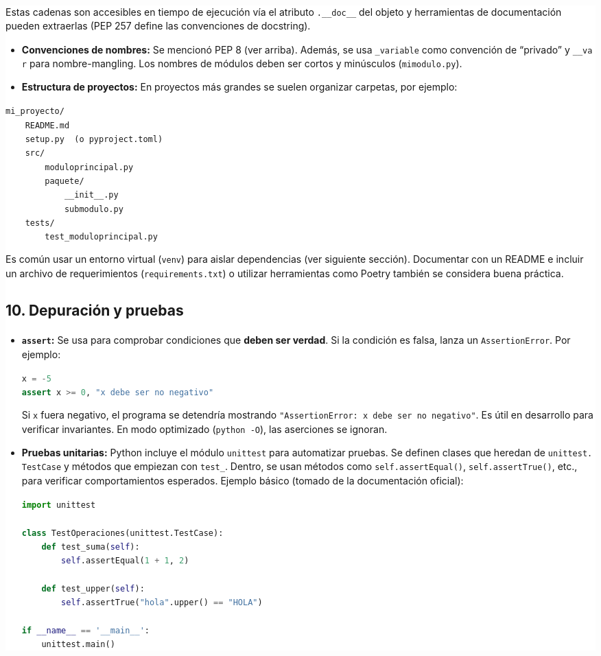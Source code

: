   Estas cadenas son accesibles en tiempo de ejecución vía el atributo `.__doc__` del objeto y herramientas de documentación pueden extraerlas (PEP 257 define las convenciones de docstring).

  * **Convenciones de nombres:** Se mencionó PEP 8 (ver arriba). Además, se usa `_variable` como convención de “privado” y `__var` para nombre-mangling. Los nombres de módulos deben ser cortos y minúsculos (`mimodulo.py`).
  
  * **Estructura de proyectos:** En proyectos más grandes se suelen organizar carpetas, por ejemplo:

  ```
  mi_proyecto/
      README.md
      setup.py  (o pyproject.toml)
      src/      
          moduloprincipal.py
          paquete/
              __init__.py
              submodulo.py
      tests/
          test_moduloprincipal.py
  ```

  Es común usar un entorno virtual (`venv`) para aislar dependencias (ver siguiente sección). Documentar con un README e incluir un archivo de requerimientos (`requirements.txt`) o utilizar herramientas como Poetry también se considera buena práctica.

## 10. Depuración y pruebas

* **`assert`:** Se usa para comprobar condiciones que **deben ser verdad**. Si la condición es falsa, lanza un `AssertionError`. Por ejemplo:

  ```python
  x = -5
  assert x >= 0, "x debe ser no negativo"
  ```

  Si `x` fuera negativo, el programa se detendría mostrando `"AssertionError: x debe ser no negativo"`. Es útil en desarrollo para verificar invariantes. En modo optimizado (`python -O`), las aserciones se ignoran.

* **Pruebas unitarias:** Python incluye el módulo `unittest` para automatizar pruebas. Se definen clases que heredan de `unittest.TestCase` y métodos que empiezan con `test_`. Dentro, se usan métodos como `self.assertEqual()`, `self.assertTrue()`, etc., para verificar comportamientos esperados. Ejemplo básico (tomado de la documentación oficial):

  ```python
  import unittest

  class TestOperaciones(unittest.TestCase):
      def test_suma(self):
          self.assertEqual(1 + 1, 2)

      def test_upper(self):
          self.assertTrue("hola".upper() == "HOLA")

  if __name__ == '__main__':
      unittest.main()
  ```

